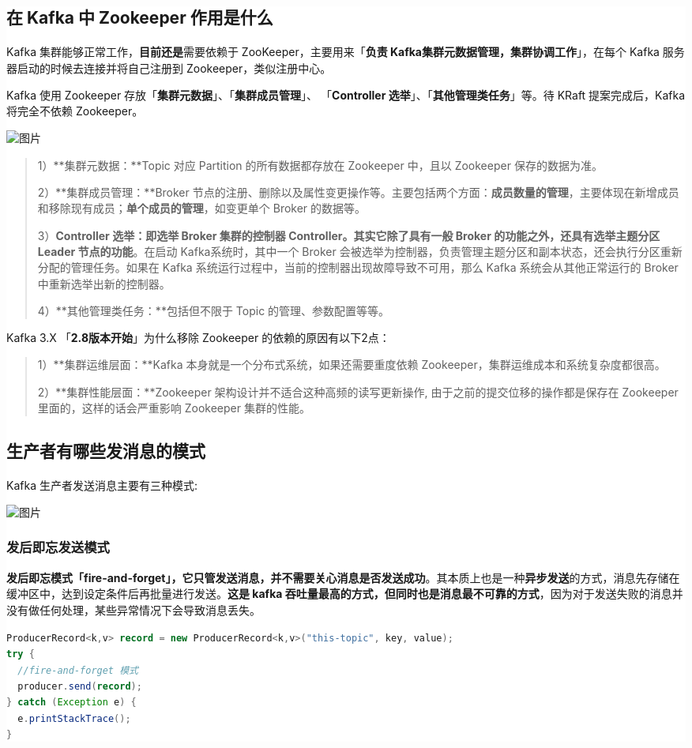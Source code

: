 

## 在 Kafka 中 Zookeeper 作用是什么

Kafka 集群能够正常工作，**目前还是**需要依赖于 ZooKeeper，主要用来「**负责 Kafka集群元数据管理，集群协调工作**」，在每个 Kafka 服务器启动的时候去连接并将自己注册到 Zookeeper，类似注册中心。



Kafka 使用 Zookeeper 存放「**集群元数据**」、「**集群成员管理**」、 「**Controller 选举**」、「**其他管理类任务**」等。待 KRaft 提案完成后，Kafka 将完全不依赖 Zookeeper。

![图片](https://cdn.jsdelivr.net/gh/wuwenyishi/shared@image/2022/04/08/0934-e4kwIb.png)

> 1）**集群元数据：**Topic 对应 Partition 的所有数据都存放在 Zookeeper 中，且以 Zookeeper 保存的数据为准。
>
> 2）**集群成员管理：**Broker 节点的注册、删除以及属性变更操作等。主要包括两个方面：**成员数量的管理**，主要体现在新增成员和移除现有成员；**单个成员的管理**，如变更单个 Broker 的数据等。
>
> 3）**Controller 选举：**即选举 Broker 集群的控制器 Controller。其实它除了具有一般 Broker 的功能之外，还具有**选举主题分区 Leader 节点的功能**。在启动 Kafka系统时，其中一个 Broker 会被选举为控制器，负责管理主题分区和副本状态，还会执行分区重新分配的管理任务。如果在 Kafka  系统运行过程中，当前的控制器出现故障导致不可用，那么 Kafka 系统会从其他正常运行的 Broker 中重新选举出新的控制器。
>
> 4）**其他管理类任务：**包括但不限于 Topic 的管理、参数配置等等。



Kafka 3.X 「**2.8版本开始**」为什么移除 Zookeeper 的依赖的原因有以下2点：

> 1）**集群运维层面：**Kafka 本身就是一个分布式系统，如果还需要重度依赖 Zookeeper，集群运维成本和系统复杂度都很高。
>
> 2）**集群性能层面：**Zookeeper 架构设计并不适合这种高频的读写更新操作, 由于之前的提交位移的操作都是保存在 Zookeeper 里面的，这样的话会严重影响 Zookeeper 集群的性能。



## 生产者有哪些发消息的模式

Kafka 生产者发送消息主要有三种模式:

![图片](https://cdn.jsdelivr.net/gh/wuwenyishi/shared@image/2022/04/08/0936-L44AG0.png)



### 发后即忘发送模式

**发后即忘模式「fire-and-forget」，它只管发送消息，并不需要关心消息是否发送成功**。其本质上也是一种**异步发送**的方式，消息先存储在缓冲区中，达到设定条件后再批量进行发送。**这是 kafka 吞吐量最高的方式，但同时也是消息最不可靠的方式**，因为对于发送失败的消息并没有做任何处理，某些异常情况下会导致消息丢失。



```java
ProducerRecord<k,v> record = new ProducerRecord<k,v>("this-topic", key, value);
try {  
  //fire-and-forget 模式     
  producer.send(record);
} catch (Exception e) {
  e.printStackTrace();
}
```
